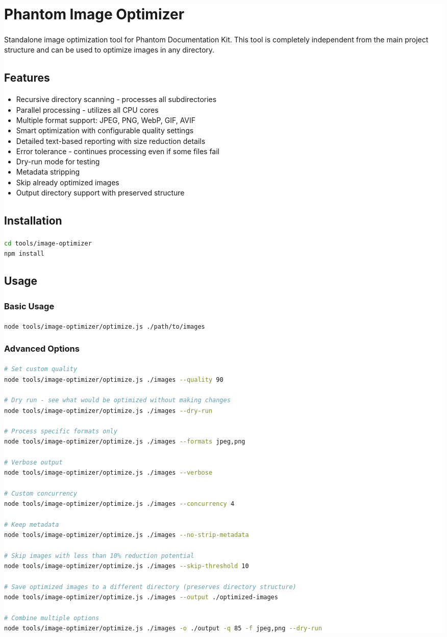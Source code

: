 # Phantom Image Optimizer

Standalone image optimization tool for Phantom Documentation Kit. This tool is completely independent from the main project structure and can be used to optimize images in any directory.

## Features

- Recursive directory scanning - processes all subdirectories
- Parallel processing - utilizes all CPU cores
- Multiple format support: JPEG, PNG, WebP, GIF, AVIF
- Smart optimization with configurable quality settings
- Detailed text-based reporting with size reduction details
- Error tolerance - continues processing even if some files fail
- Dry-run mode for testing
- Metadata stripping
- Skip already optimized images
- Output directory support with preserved structure

## Installation

```bash
cd tools/image-optimizer
npm install
```

## Usage

### Basic Usage

```bash
node tools/image-optimizer/optimize.js ./path/to/images
```

### Advanced Options

```bash
# Set custom quality
node tools/image-optimizer/optimize.js ./images --quality 90

# Dry run - see what would be optimized without making changes
node tools/image-optimizer/optimize.js ./images --dry-run

# Process specific formats only
node tools/image-optimizer/optimize.js ./images --formats jpeg,png

# Verbose output
node tools/image-optimizer/optimize.js ./images --verbose

# Custom concurrency
node tools/image-optimizer/optimize.js ./images --concurrency 4

# Keep metadata
node tools/image-optimizer/optimize.js ./images --no-strip-metadata

# Skip images with less than 10% reduction potential
node tools/image-optimizer/optimize.js ./images --skip-threshold 10

# Save optimized images to a different directory (preserves directory structure)
node tools/image-optimizer/optimize.js ./images --output ./optimized-images

# Combine multiple options
node tools/image-optimizer/optimize.js ./images -o ./output -q 85 -f jpeg,png --dry-run
```